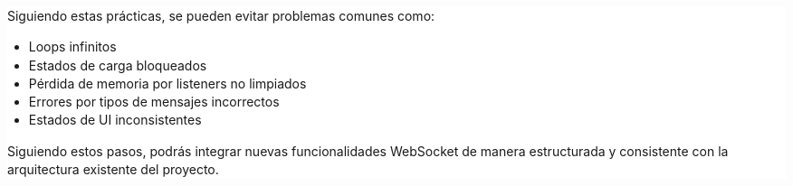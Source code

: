 Siguiendo estas prácticas, se pueden evitar problemas comunes como:
- Loops infinitos
- Estados de carga bloqueados
- Pérdida de memoria por listeners no limpiados
- Errores por tipos de mensajes incorrectos
- Estados de UI inconsistentes

Siguiendo estos pasos, podrás integrar nuevas funcionalidades WebSocket de manera estructurada y consistente con la arquitectura existente del proyecto.

``` 